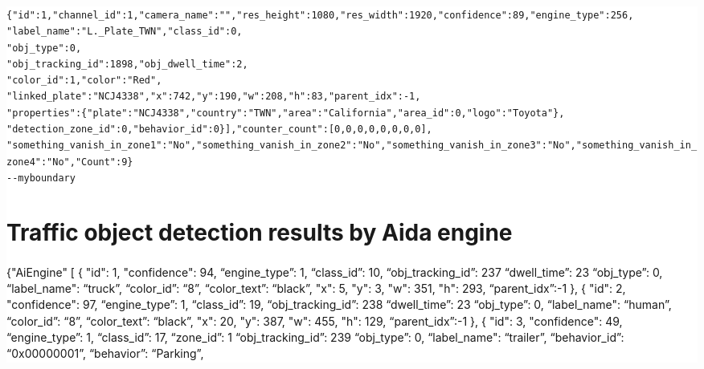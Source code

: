 ```
{"id":1,"channel_id":1,"camera_name":"","res_height":1080,"res_width":1920,"confidence":89,"engine_type":256,
"label_name":"L._Plate_TWN","class_id":0,
"obj_type":0,
"obj_tracking_id":1898,"obj_dwell_time":2,
"color_id":1,"color":"Red",
"linked_plate":"NCJ4338","x":742,"y":190,"w":208,"h":83,"parent_idx":-1,
"properties":{"plate":"NCJ4338","country":"TWN","area":"California","area_id":0,"logo":"Toyota"},
"detection_zone_id":0,"behavior_id":0}],"counter_count":[0,0,0,0,0,0,0,0],
"something_vanish_in_zone1":"No","something_vanish_in_zone2":"No","something_vanish_in_zone3":"No","something_vanish_in_zone4":"No","Count":9}
--myboundary
```
#  Traffic object detection results by Aida engine
{"AiEngine"
	 [
		{
			"id": 1,
			"confidence": 94,
			“engine_type”: 1,
			“class_id”: 10,
			“obj_tracking_id”: 237
			“dwell_time”: 23
			“obj_type”: 0,
			“label_name": “truck”,
			“color_id”: “8”,
			“color_text”: “black”,
			"x": 5,
			"y": 3,
			"w": 351,
			"h": 293,
			“parent_idx”:-1
		},
		{
			"id": 2,
			"confidence": 97,
			“engine_type”: 1,
			“class_id”: 19,
			“obj_tracking_id”: 238
			“dwell_time”: 23
			“obj_type”: 0,
			“label_name": “human”,
			“color_id”: “8”,
			“color_text”: “black”,
			"x": 20,
			"y": 387,
			"w": 455,
			"h": 129,
			“parent_idx”:-1
		},
		{
			"id": 3,
			"confidence": 49,
			“engine_type”: 1,
			“class_id”: 17,
			“zone_id”: 1
			“obj_tracking_id”: 239
			“obj_type”: 0,
			“label_name": “trailer”,
			“behavior_id”: “0x00000001”,
			“behavior”: “Parking”,